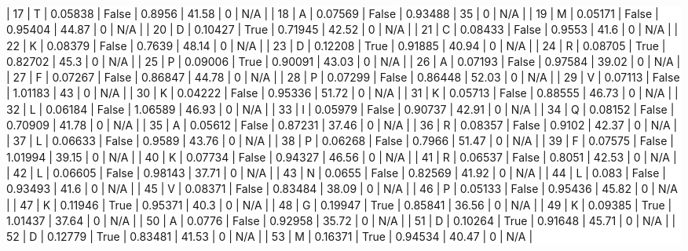 |    17 | T    |         0.05838 | False     |                          0.8956  |                 41.58 |         0     | N/A              |
|    18 | A    |         0.07569 | False     |                          0.93488 |                 35    |         0     | N/A              |
|    19 | M    |         0.05171 | False     |                          0.95404 |                 44.87 |         0     | N/A              |
|    20 | D    |         0.10427 | True      |                          0.71945 |                 42.52 |         0     | N/A              |
|    21 | C    |         0.08433 | False     |                          0.9553  |                 41.6  |         0     | N/A              |
|    22 | K    |         0.08379 | False     |                          0.7639  |                 48.14 |         0     | N/A              |
|    23 | D    |         0.12208 | True      |                          0.91885 |                 40.94 |         0     | N/A              |
|    24 | R    |         0.08705 | True      |                          0.82702 |                 45.3  |         0     | N/A              |
|    25 | P    |         0.09006 | True      |                          0.90091 |                 43.03 |         0     | N/A              |
|    26 | A    |         0.07193 | False     |                          0.97584 |                 39.02 |         0     | N/A              |
|    27 | F    |         0.07267 | False     |                          0.86847 |                 44.78 |         0     | N/A              |
|    28 | P    |         0.07299 | False     |                          0.86448 |                 52.03 |         0     | N/A              |
|    29 | V    |         0.07113 | False     |                          1.01183 |                 43    |         0     | N/A              |
|    30 | K    |         0.04222 | False     |                          0.95336 |                 51.72 |         0     | N/A              |
|    31 | K    |         0.05713 | False     |                          0.88555 |                 46.73 |         0     | N/A              |
|    32 | L    |         0.06184 | False     |                          1.06589 |                 46.93 |         0     | N/A              |
|    33 | I    |         0.05979 | False     |                          0.90737 |                 42.91 |         0     | N/A              |
|    34 | Q    |         0.08152 | False     |                          0.70909 |                 41.78 |         0     | N/A              |
|    35 | A    |         0.05612 | False     |                          0.87231 |                 37.46 |         0     | N/A              |
|    36 | R    |         0.08357 | False     |                          0.9102  |                 42.37 |         0     | N/A              |
|    37 | L    |         0.06633 | False     |                          0.9589  |                 43.76 |         0     | N/A              |
|    38 | P    |         0.06268 | False     |                          0.7966  |                 51.47 |         0     | N/A              |
|    39 | F    |         0.07575 | False     |                          1.01994 |                 39.15 |         0     | N/A              |
|    40 | K    |         0.07734 | False     |                          0.94327 |                 46.56 |         0     | N/A              |
|    41 | R    |         0.06537 | False     |                          0.8051  |                 42.53 |         0     | N/A              |
|    42 | L    |         0.06605 | False     |                          0.98143 |                 37.71 |         0     | N/A              |
|    43 | N    |         0.0655  | False     |                          0.82569 |                 41.92 |         0     | N/A              |
|    44 | L    |         0.083   | False     |                          0.93493 |                 41.6  |         0     | N/A              |
|    45 | V    |         0.08371 | False     |                          0.83484 |                 38.09 |         0     | N/A              |
|    46 | P    |         0.05133 | False     |                          0.95436 |                 45.82 |         0     | N/A              |
|    47 | K    |         0.11946 | True      |                          0.95371 |                 40.3  |         0     | N/A              |
|    48 | G    |         0.19947 | True      |                          0.85841 |                 36.56 |         0     | N/A              |
|    49 | K    |         0.09385 | True      |                          1.01437 |                 37.64 |         0     | N/A              |
|    50 | A    |         0.0776  | False     |                          0.92958 |                 35.72 |         0     | N/A              |
|    51 | D    |         0.10264 | True      |                          0.91648 |                 45.71 |         0     | N/A              |
|    52 | D    |         0.12779 | True      |                          0.83481 |                 41.53 |         0     | N/A              |
|    53 | M    |         0.16371 | True      |                          0.94534 |                 40.47 |         0     | N/A              |